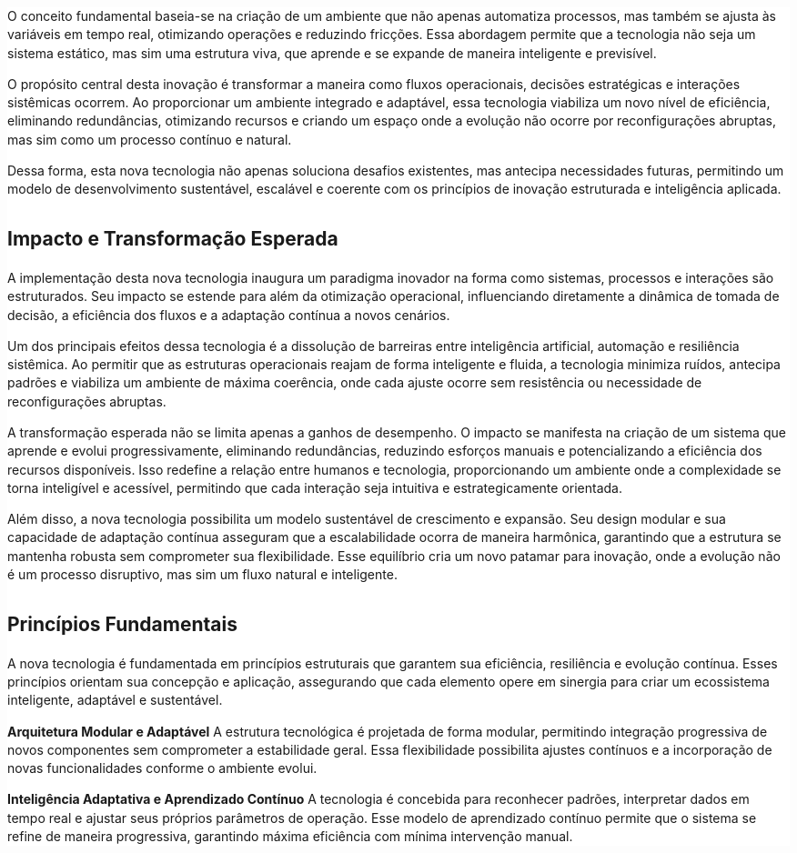 O conceito fundamental baseia-se na criação de um ambiente que não apenas automatiza processos, mas também se ajusta às variáveis em tempo real, otimizando operações e reduzindo fricções. Essa abordagem permite que a tecnologia não seja um sistema estático, mas sim uma estrutura viva, que aprende e se expande de maneira inteligente e previsível.

O propósito central desta inovação é transformar a maneira como fluxos operacionais, decisões estratégicas e interações sistêmicas ocorrem. Ao proporcionar um ambiente integrado e adaptável, essa tecnologia viabiliza um novo nível de eficiência, eliminando redundâncias, otimizando recursos e criando um espaço onde a evolução não ocorre por reconfigurações abruptas, mas sim como um processo contínuo e natural.

Dessa forma, esta nova tecnologia não apenas soluciona desafios existentes, mas antecipa necessidades futuras, permitindo um modelo de desenvolvimento sustentável, escalável e coerente com os princípios de inovação estruturada e inteligência aplicada.

## **Impacto e Transformação Esperada**

A implementação desta nova tecnologia inaugura um paradigma inovador na forma como sistemas, processos e interações são estruturados. Seu impacto se estende para além da otimização operacional, influenciando diretamente a dinâmica de tomada de decisão, a eficiência dos fluxos e a adaptação contínua a novos cenários.

Um dos principais efeitos dessa tecnologia é a dissolução de barreiras entre inteligência artificial, automação e resiliência sistêmica. Ao permitir que as estruturas operacionais reajam de forma inteligente e fluida, a tecnologia minimiza ruídos, antecipa padrões e viabiliza um ambiente de máxima coerência, onde cada ajuste ocorre sem resistência ou necessidade de reconfigurações abruptas.

A transformação esperada não se limita apenas a ganhos de desempenho. O impacto se manifesta na criação de um sistema que aprende e evolui progressivamente, eliminando redundâncias, reduzindo esforços manuais e potencializando a eficiência dos recursos disponíveis. Isso redefine a relação entre humanos e tecnologia, proporcionando um ambiente onde a complexidade se torna inteligível e acessível, permitindo que cada interação seja intuitiva e estrategicamente orientada.

Além disso, a nova tecnologia possibilita um modelo sustentável de crescimento e expansão. Seu design modular e sua capacidade de adaptação contínua asseguram que a escalabilidade ocorra de maneira harmônica, garantindo que a estrutura se mantenha robusta sem comprometer sua flexibilidade. Esse equilíbrio cria um novo patamar para inovação, onde a evolução não é um processo disruptivo, mas sim um fluxo natural e inteligente.

## **Princípios Fundamentais**

A nova tecnologia é fundamentada em princípios estruturais que garantem sua eficiência, resiliência e evolução contínua. Esses princípios orientam sua concepção e aplicação, assegurando que cada elemento opere em sinergia para criar um ecossistema inteligente, adaptável e sustentável.

**Arquitetura Modular e Adaptável** A estrutura tecnológica é projetada de forma modular, permitindo integração progressiva de novos componentes sem comprometer a estabilidade geral. Essa flexibilidade possibilita ajustes contínuos e a incorporação de novas funcionalidades conforme o ambiente evolui.

**Inteligência Adaptativa e Aprendizado Contínuo** A tecnologia é concebida para reconhecer padrões, interpretar dados em tempo real e ajustar seus próprios parâmetros de operação. Esse modelo de aprendizado contínuo permite que o sistema se refine de maneira progressiva, garantindo máxima eficiência com mínima intervenção manual.
